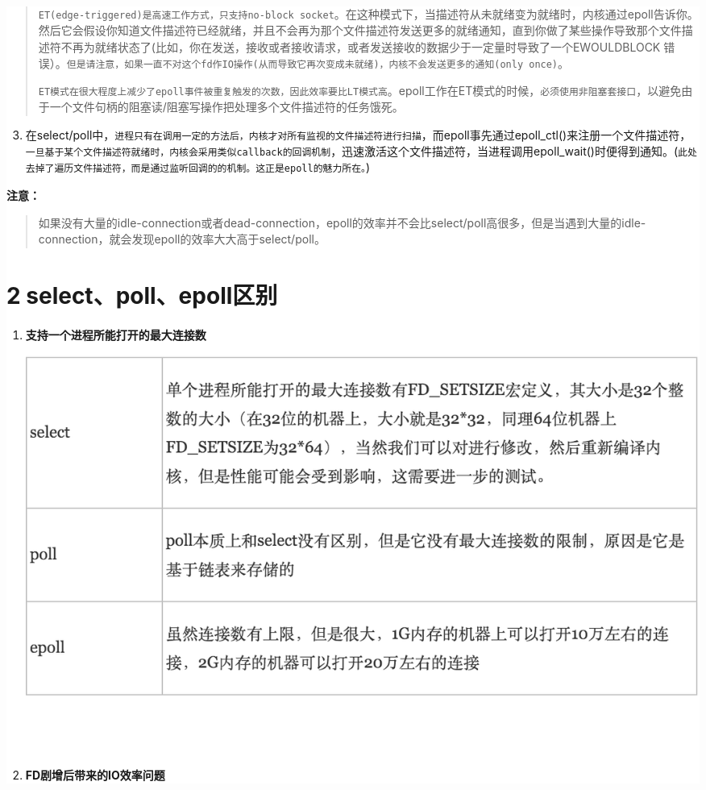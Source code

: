    > `ET(edge-triggered)是高速工作方式，只支持no-block socket`。在这种模式下，当描述符从未就绪变为就绪时，内核通过epoll告诉你。然后它会假设你知道文件描述符已经就绪，并且不会再为那个文件描述符发送更多的就绪通知，直到你做了某些操作导致那个文件描述符不再为就绪状态了(比如，你在发送，接收或者接收请求，或者发送接收的数据少于一定量时导致了一个EWOULDBLOCK 错误）。`但是请注意，如果一直不对这个fd作IO操作(从而导致它再次变成未就绪)，内核不会发送更多的通知(only once)`。
   >
   > `ET模式在很大程度上减少了epoll事件被重复触发的次数，因此效率要比LT模式高`。epoll工作在ET模式的时候，`必须使用非阻塞套接口`，以避免由于一个文件句柄的阻塞读/阻塞写操作把处理多个文件描述符的任务饿死。

3. 在select/poll中，`进程只有在调用一定的方法后，内核才对所有监视的文件描述符进行扫描`，而epoll事先通过epoll_ctl()来注册一个文件描述符，`一旦基于某个文件描述符就绪时，内核会采用类似callback的回调机制`，迅速激活这个文件描述符，当进程调用epoll_wait()时便得到通知。(`此处去掉了遍历文件描述符，而是通过监听回调的的机制。这正是epoll的魅力所在。`)

**注意：**

> 如果没有大量的idle-connection或者dead-connection，epoll的效率并不会比select/poll高很多，但是当遇到大量的idle-connection，就会发现epoll的效率大大高于select/poll。

# 2 select、poll、epoll区别

1. **支持一个进程所能打开的最大连接数**

   ![](image-201708291422/694acb00-1613-4051-b2e2-670df6678a9f.png)

   ​

   ​

2. **FD剧增后带来的IO效率问题**
